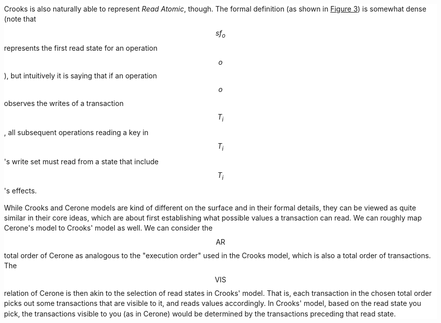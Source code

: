 Crooks is also naturally able to represent *Read Atomic*, though. The formal definition (as shown in <a href="#fig3">Figure 3</a>) is somewhat dense (note that $$sf_o$$ represents the first read state for an operation $$o$$), but intuitively it is saying that if an operation $$o$$ observes the writes of a transaction $$T_i$$, all subsequent operations reading a key in $$T_i$$'s write set must read from a state that include $$T_i$$'s effects.


While Crooks and Cerone models are kind of different on the surface and in their formal details, they can be viewed as quite similar in their core ideas, which are about first establishing what possible values a transaction can read. We can roughly map Cerone's model to Crooks' model as well. We can consider the $$\mathsf{AR}$$ total order of Cerone as analogous to the "execution order" used in the Crooks model, which is also a total order of transactions. The $$\mathsf{VIS}$$ relation of Cerone is then akin to the selection of read states in Crooks' model. That is, each transaction in the chosen total order picks out some transactions that are visible to it, and reads values accordingly. In Crooks' model, based on the read state you pick, the transactions visible to you (as in Cerone) would be determined by the transactions preceding that read state. 




























